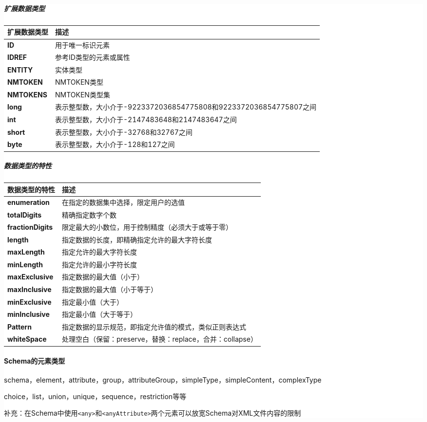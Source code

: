 ##### 扩展数据类型

| 扩展数据类型 | 描述 |
|:-------------|:--------------------------------------------------------------|
| **ID**       | 用于唯一标识元素                                                |
| **IDREF**    | 参考ID类型的元素或属性                                           |
| **ENTITY**   | 实体类型                                                       |
| **NMTOKEN**  | NMTOKEN类型                                                    |
| **NMTOKENS** | NMTOKEN类型集                                                  |
| **long**     | 表示整型数，大小介于-9223372036854775808和9223372036854775807之间 |
| **int**      | 表示整型数，大小介于-2147483648和2147483647之间                   |
| **short**    | 表示整型数，大小介于-32768和32767之间                             |
| **byte**     | 表示整型数，大小介于-128和127之间                                 |

##### 数据类型的特性

| 数据类型的特性 | 描述 |
|:-------------------|:-----------------------------------------------------|
| **enumeration**    | 在指定的数据集中选择，限定用户的选值                      |
| **totalDigits**    | 精确指定数字个数                                       |
| **fractionDigits** | 限定最大的小数位，用于控制精度（必须大于或等于零）          |
| **length**         | 指定数据的长度，即精确指定允许的最大字符长度               |
| **maxLength**      | 指定允许的最大字符长度                                  |
| **minLength**      | 指定允许的最小字符长度                                  |
| **maxExclusive**   | 指定数据的最大值（小于）                                |
| **maxInclusive**   | 指定数据的最大值（小于等于）                             |
| **minExclusive**   | 指定最小值（大于）                                      |
| **minInclusive**   | 指定最小值（大于等于）                                  |
| **Pattern**        | 指定数据的显示规范，即指定允许值的模式，类似正则表达式      |
| **whiteSpace**     | 处理空白（保留：preserve，替换：replace，合并：collapse） |

#### Schema的元素类型

schema，element，attribute，group，attributeGroup，simpleType，simpleContent，complexType

choice，list，union，unique，sequence，restriction等等

补充：在Schema中使用`<any>`和`<anyAttribute>`两个元素可以放宽Schema对XML文件内容的限制
